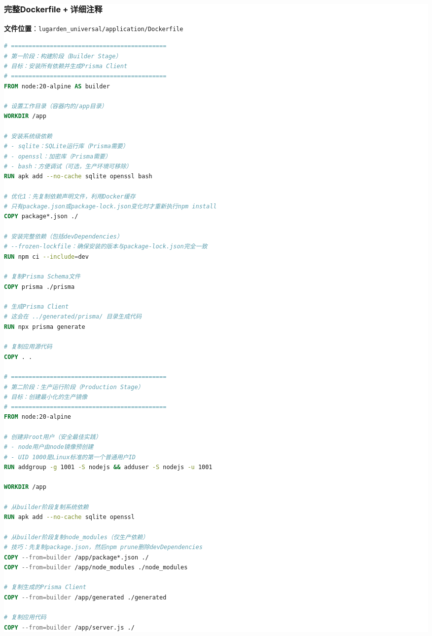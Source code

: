 ### 完整Dockerfile + 详细注释

**文件位置**：`lugarden_universal/application/Dockerfile`

```dockerfile
# ============================================
# 第一阶段：构建阶段（Builder Stage）
# 目标：安装所有依赖并生成Prisma Client
# ============================================
FROM node:20-alpine AS builder

# 设置工作目录（容器内的/app目录）
WORKDIR /app

# 安装系统级依赖
# - sqlite：SQLite运行库（Prisma需要）
# - openssl：加密库（Prisma需要）
# - bash：方便调试（可选，生产环境可移除）
RUN apk add --no-cache sqlite openssl bash

# 优化1：先复制依赖声明文件，利用Docker缓存
# 只有package.json或package-lock.json变化时才重新执行npm install
COPY package*.json ./

# 安装完整依赖（包括devDependencies）
# --frozen-lockfile：确保安装的版本与package-lock.json完全一致
RUN npm ci --include=dev

# 复制Prisma Schema文件
COPY prisma ./prisma

# 生成Prisma Client
# 这会在 ../generated/prisma/ 目录生成代码
RUN npx prisma generate

# 复制应用源代码
COPY . .

# ============================================
# 第二阶段：生产运行阶段（Production Stage）
# 目标：创建最小化的生产镜像
# ============================================
FROM node:20-alpine

# 创建非root用户（安全最佳实践）
# - node用户由node镜像预创建
# - UID 1000是Linux标准的第一个普通用户ID
RUN addgroup -g 1001 -S nodejs && adduser -S nodejs -u 1001

WORKDIR /app

# 从builder阶段复制系统依赖
RUN apk add --no-cache sqlite openssl

# 从builder阶段复制node_modules（仅生产依赖）
# 技巧：先复制package.json，然后npm prune删除devDependencies
COPY --from=builder /app/package*.json ./
COPY --from=builder /app/node_modules ./node_modules

# 复制生成的Prisma Client
COPY --from=builder /app/generated ./generated

# 复制应用代码
COPY --from=builder /app/server.js ./
```